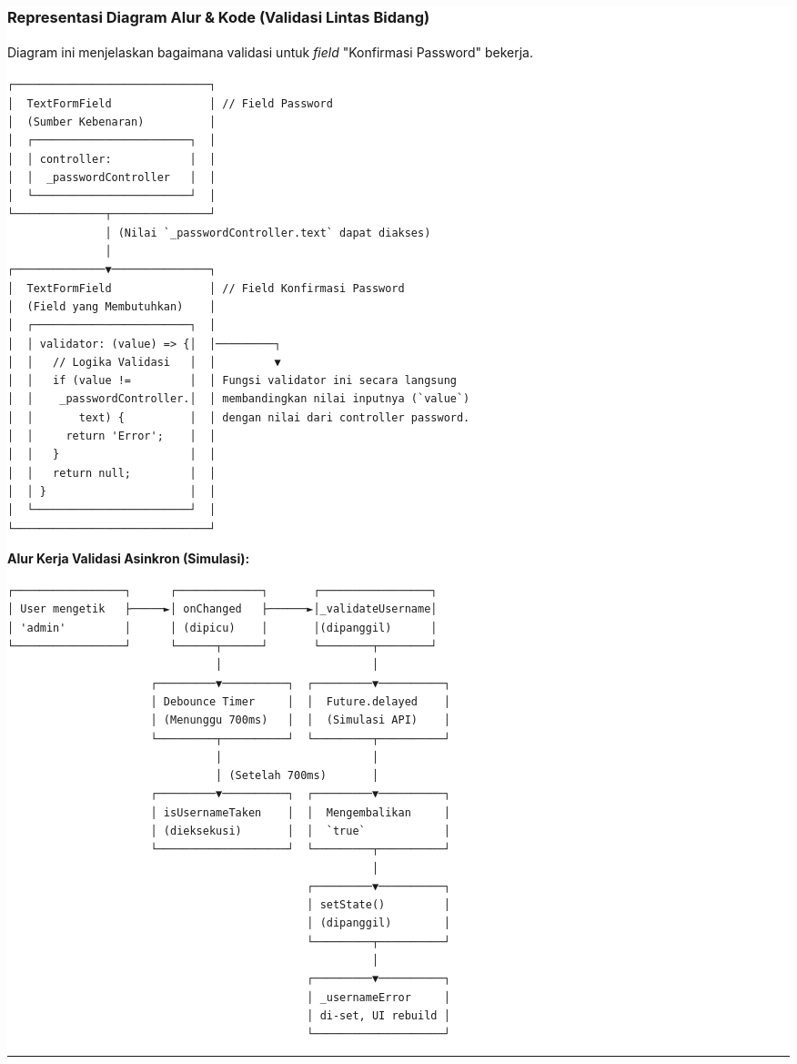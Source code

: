 ### **Representasi Diagram Alur & Kode (Validasi Lintas Bidang)**

Diagram ini menjelaskan bagaimana validasi untuk _field_ "Konfirmasi Password" bekerja.

```
┌──────────────────────────────┐
│  TextFormField               │ // Field Password
│  (Sumber Kebenaran)          │
│  ┌────────────────────────┐  │
│  │ controller:            │  │
│  │  _passwordController   │  │
│  └────────────────────────┘  │
└──────────────┬───────────────┘
               │ (Nilai `_passwordController.text` dapat diakses)
               │
┌──────────────▼───────────────┐
│  TextFormField               │ // Field Konfirmasi Password
│  (Field yang Membutuhkan)    │
│  ┌────────────────────────┐  │
│  │ validator: (value) => {│  │─────────┐
│  │   // Logika Validasi   │  │         ▼
│  │   if (value !=         │  │ Fungsi validator ini secara langsung
│  │    _passwordController.│  │ membandingkan nilai inputnya (`value`)
│  │       text) {          │  │ dengan nilai dari controller password.
│  │     return 'Error';    │  │
│  │   }                    │  │
│  │   return null;         │  │
│  │ }                      │  │
│  └────────────────────────┘  │
└──────────────────────────────┘
```

**Alur Kerja Validasi Asinkron (Simulasi):**

```
┌─────────────────┐      ┌─────────────┐       ┌─────────────────┐
│ User mengetik   ├─────►│ onChanged   ├──────►│_validateUsername│
│ 'admin'         │      │ (dipicu)    │       │(dipanggil)      │
└─────────────────┘      └──────┬──────┘       └────────┬────────┘
                                │                       │
                      ┌─────────▼──────────┐  ┌─────────▼──────────┐
                      │ Debounce Timer     │  │  Future.delayed    │
                      │ (Menunggu 700ms)   │  │  (Simulasi API)    │
                      └─────────┬──────────┘  └─────────┬──────────┘
                                │                       │
                                │ (Setelah 700ms)       │
                      ┌─────────▼──────────┐  ┌─────────▼──────────┐
                      │ isUsernameTaken    │  │  Mengembalikan     │
                      │ (dieksekusi)       │  │  `true`            │
                      └────────────────────┘  └─────────┬──────────┘
                                                        │
                                              ┌─────────▼──────────┐
                                              │ setState()         │
                                              │ (dipanggil)        │
                                              └─────────┬──────────┘
                                                        │
                                              ┌─────────▼──────────┐
                                              │ _usernameError     │
                                              │ di-set, UI rebuild │
                                              └────────────────────┘
```

---
